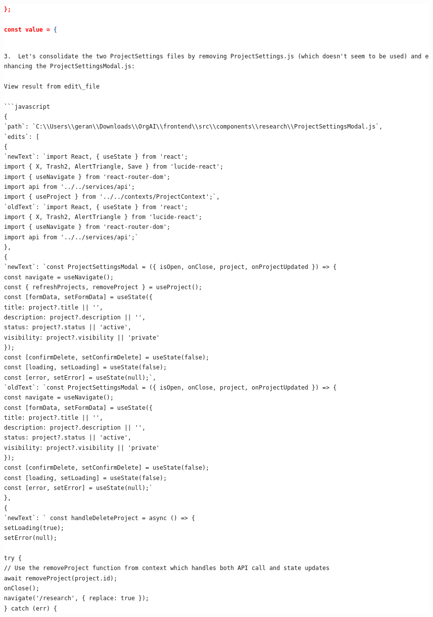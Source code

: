 ```json
}; 

const value = { 
```
```

3.  Let's consolidate the two ProjectSettings files by removing ProjectSettings.js (which doesn't seem to be used) and enhancing the ProjectSettingsModal.js:

View result from edit\_file

```javascript
{ 
`path`: `C:\\Users\\geran\\Downloads\\OrgAI\\frontend\\src\\components\\research\\ProjectSettingsModal.js`, 
`edits`: [ 
{ 
`newText`: `import React, { useState } from 'react'; 
import { X, Trash2, AlertTriangle, Save } from 'lucide-react'; 
import { useNavigate } from 'react-router-dom'; 
import api from '../../services/api'; 
import { useProject } from '../../contexts/ProjectContext';`, 
`oldText`: `import React, { useState } from 'react'; 
import { X, Trash2, AlertTriangle } from 'lucide-react'; 
import { useNavigate } from 'react-router-dom'; 
import api from '../../services/api';` 
}, 
{ 
`newText`: `const ProjectSettingsModal = ({ isOpen, onClose, project, onProjectUpdated }) => { 
const navigate = useNavigate(); 
const { refreshProjects, removeProject } = useProject(); 
const [formData, setFormData] = useState({ 
title: project?.title || '', 
description: project?.description || '', 
status: project?.status || 'active', 
visibility: project?.visibility || 'private' 
}); 
const [confirmDelete, setConfirmDelete] = useState(false); 
const [loading, setLoading] = useState(false); 
const [error, setError] = useState(null);`, 
`oldText`: `const ProjectSettingsModal = ({ isOpen, onClose, project, onProjectUpdated }) => { 
const navigate = useNavigate(); 
const [formData, setFormData] = useState({ 
title: project?.title || '', 
description: project?.description || '', 
status: project?.status || 'active', 
visibility: project?.visibility || 'private' 
}); 
const [confirmDelete, setConfirmDelete] = useState(false); 
const [loading, setLoading] = useState(false); 
const [error, setError] = useState(null);` 
}, 
{ 
`newText`: ` const handleDeleteProject = async () => { 
setLoading(true); 
setError(null); 

try { 
// Use the removeProject function from context which handles both API call and state updates 
await removeProject(project.id); 
onClose(); 
navigate('/research', { replace: true }); 
} catch (err) { 
```

[name]: value 
[name]: value 